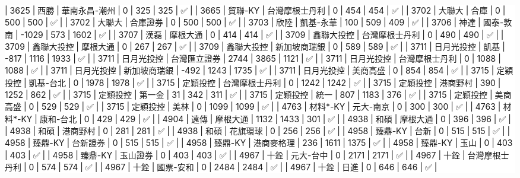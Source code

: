 | 3625 | 西勝 | 華南永昌-潮州 | 0 | 325 | 325 | ✅ |
| 3665 | 貿聯-KY | 台灣摩根士丹利 | 0 | 454 | 454 | ✅ |
| 3702 | 大聯大 | 合庫 | 0 | 500 | 500 | ✅ |
| 3702 | 大聯大 | 合庫證券 | 0 | 500 | 500 | ✅ |
| 3703 | 欣陸 | 凱基-永華 | 100 | 509 | 409 | ✅ |
| 3706 | 神達 | 國泰-敦南 | -1029 | 573 | 1602 | ✅ |
| 3707 | 漢磊 | 摩根大通 | 0 | 414 | 414 | ✅ |
| 3709 | 鑫聯大投控 | 台灣摩根士丹利 | 0 | 490 | 490 | ✅ |
| 3709 | 鑫聯大投控 | 摩根大通 | 0 | 267 | 267 | ✅ |
| 3709 | 鑫聯大投控 | 新加坡商瑞銀 | 0 | 589 | 589 | ✅ |
| 3711 | 日月光投控 | 凱基 | -817 | 1116 | 1933 | ✅ |
| 3711 | 日月光投控 | 台灣匯立證券 | 2744 | 3865 | 1121 | ✅ |
| 3711 | 日月光投控 | 台灣摩根士丹利 | 0 | 1088 | 1088 | ✅ |
| 3711 | 日月光投控 | 新加坡商瑞銀 | -492 | 1243 | 1735 | ✅ |
| 3711 | 日月光投控 | 美商高盛 | 0 | 854 | 854 | ✅ |
| 3715 | 定穎投控 | 凱基-台北 | 0 | 1978 | 1978 | ✅ |
| 3715 | 定穎投控 | 台灣摩根士丹利 | 0 | 1242 | 1242 | ✅ |
| 3715 | 定穎投控 | 港商野村 | 390 | 1252 | 862 | ✅ |
| 3715 | 定穎投控 | 第一金 | 31 | 342 | 311 | ✅ |
| 3715 | 定穎投控 | 統一 | 807 | 1183 | 376 | ✅ |
| 3715 | 定穎投控 | 美商高盛 | 0 | 529 | 529 | ✅ |
| 3715 | 定穎投控 | 美林 | 0 | 1099 | 1099 | ✅ |
| 4763 | 材料*-KY | 元大-南京 | 0 | 300 | 300 | ✅ |
| 4763 | 材料*-KY | 康和-台北 | 0 | 429 | 429 | ✅ |
| 4904 | 遠傳 | 摩根大通 | 1132 | 1433 | 301 | ✅ |
| 4938 | 和碩 | 摩根大通 | 0 | 396 | 396 | ✅ |
| 4938 | 和碩 | 港商野村 | 0 | 281 | 281 | ✅ |
| 4938 | 和碩 | 花旗環球 | 0 | 256 | 256 | ✅ |
| 4958 | 臻鼎-KY | 台新 | 0 | 515 | 515 | ✅ |
| 4958 | 臻鼎-KY | 台新證券 | 0 | 515 | 515 | ✅ |
| 4958 | 臻鼎-KY | 港商麥格理 | 236 | 1611 | 1375 | ✅ |
| 4958 | 臻鼎-KY | 玉山 | 0 | 403 | 403 | ✅ |
| 4958 | 臻鼎-KY | 玉山證券 | 0 | 403 | 403 | ✅ |
| 4967 | 十銓 | 元大-台中 | 0 | 2171 | 2171 | ✅ |
| 4967 | 十銓 | 台灣摩根士丹利 | 0 | 574 | 574 | ✅ |
| 4967 | 十銓 | 國票-安和 | 0 | 2484 | 2484 | ✅ |
| 4967 | 十銓 | 日進 | 0 | 646 | 646 | ✅ |